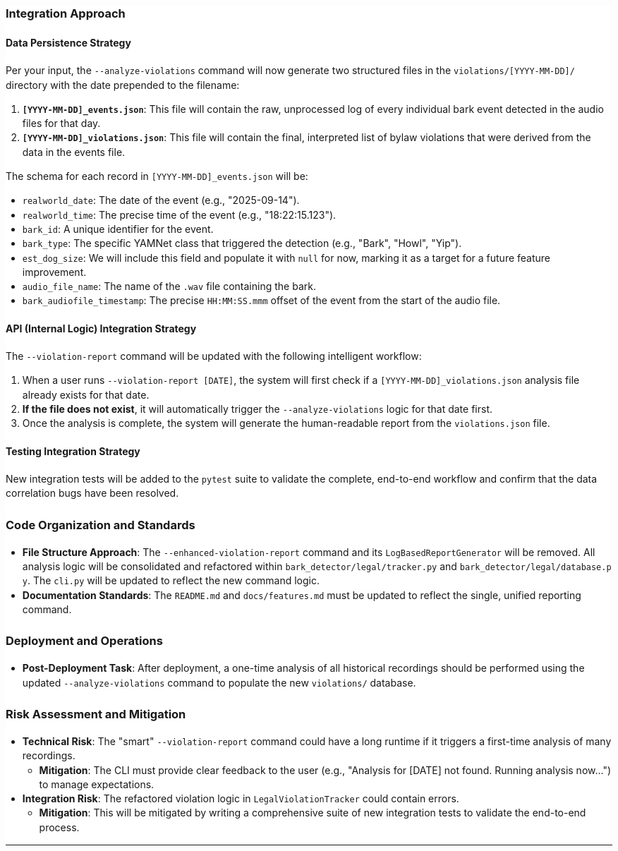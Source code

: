 ### Integration Approach

#### Data Persistence Strategy
Per your input, the `--analyze-violations` command will now generate two structured files in the `violations/[YYYY-MM-DD]/` directory with the date prepended to the filename:

1.  **`[YYYY-MM-DD]_events.json`**: This file will contain the raw, unprocessed log of every individual bark event detected in the audio files for that day.
2.  **`[YYYY-MM-DD]_violations.json`**: This file will contain the final, interpreted list of bylaw violations that were derived from the data in the events file.

The schema for each record in `[YYYY-MM-DD]_events.json` will be:
* `realworld_date`: The date of the event (e.g., "2025-09-14").
* `realworld_time`: The precise time of the event (e.g., "18:22:15.123").
* `bark_id`: A unique identifier for the event.
* `bark_type`: The specific YAMNet class that triggered the detection (e.g., "Bark", "Howl", "Yip").
* `est_dog_size`: We will include this field and populate it with `null` for now, marking it as a target for a future feature improvement.
* `audio_file_name`: The name of the `.wav` file containing the bark.
* `bark_audiofile_timestamp`: The precise `HH:MM:SS.mmm` offset of the event from the start of the audio file.

#### API (Internal Logic) Integration Strategy
The `--violation-report` command will be updated with the following intelligent workflow:
1.  When a user runs `--violation-report [DATE]`, the system will first check if a `[YYYY-MM-DD]_violations.json` analysis file already exists for that date.
2.  **If the file does not exist**, it will automatically trigger the `--analyze-violations` logic for that date first.
3.  Once the analysis is complete, the system will generate the human-readable report from the `violations.json` file.

#### Testing Integration Strategy
New integration tests will be added to the `pytest` suite to validate the complete, end-to-end workflow and confirm that the data correlation bugs have been resolved.

### Code Organization and Standards
* **File Structure Approach**: The `--enhanced-violation-report` command and its `LogBasedReportGenerator` will be removed. All analysis logic will be consolidated and refactored within `bark_detector/legal/tracker.py` and `bark_detector/legal/database.py`. The `cli.py` will be updated to reflect the new command logic.
* **Documentation Standards**: The `README.md` and `docs/features.md` must be updated to reflect the single, unified reporting command.

### Deployment and Operations
* **Post-Deployment Task**: After deployment, a one-time analysis of all historical recordings should be performed using the updated `--analyze-violations` command to populate the new `violations/` database.

### Risk Assessment and Mitigation
* **Technical Risk**: The "smart" `--violation-report` command could have a long runtime if it triggers a first-time analysis of many recordings.
    * **Mitigation**: The CLI must provide clear feedback to the user (e.g., "Analysis for [DATE] not found. Running analysis now...") to manage expectations.
* **Integration Risk**: The refactored violation logic in `LegalViolationTracker` could contain errors.
    * **Mitigation**: This will be mitigated by writing a comprehensive suite of new integration tests to validate the end-to-end process.

---